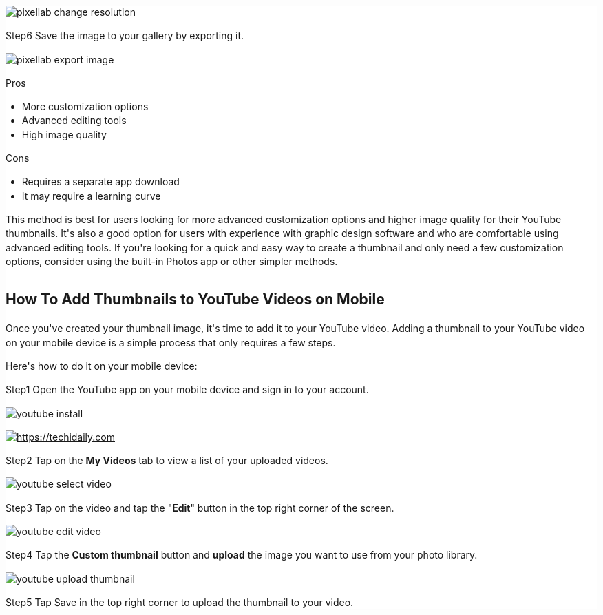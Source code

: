 ![pixellab change resolution](https://images.wondershare.com/filmora/article-images/pixellab-change-resolution.jpg)

Step6 Save the image to your gallery by exporting it.

![pixellab export image](https://images.wondershare.com/filmora/article-images/pixellab-export-image.jpg)

 Pros

* More customization options
* Advanced editing tools
* High image quality

 Cons

* Requires a separate app download
* It may require a learning curve

This method is best for users looking for more advanced customization options and higher image quality for their YouTube thumbnails. It's also a good option for users with experience with graphic design software and who are comfortable using advanced editing tools. If you're looking for a quick and easy way to create a thumbnail and only need a few customization options, consider using the built-in Photos app or other simpler methods.

## How To Add Thumbnails to YouTube Videos on Mobile

Once you've created your thumbnail image, it's time to add it to your YouTube video. Adding a thumbnail to your YouTube video on your mobile device is a simple process that only requires a few steps.

Here's how to do it on your mobile device:

Step1 Open the YouTube app on your mobile device and sign in to your account.

![youtube install](https://images.wondershare.com/filmora/article-images/youtube-home.JPG)


<a href="https://ursime.pxf.io/c/5597632/2136536/16384" target="_top" id="2136536">
  <img src="//a.impactradius-go.com/display-ad/16384-2136536" border="0" alt="https://techidaily.com" width="728" height="90"/>
</a>
<img height="0" width="0" src="https://ursime.pxf.io/i/5597632/2136536/16384" style="position:absolute;visibility:hidden;" border="0" />


Step2 Tap on the **My Videos** tab to view a list of your uploaded videos.

![youtube select video](https://images.wondershare.com/filmora/article-images/youtube-select-video.JPG)

Step3 Tap on the video and tap the "**Edit**" button in the top right corner of the screen.

![youtube edit video](https://images.wondershare.com/filmora/article-images/youtube-edit-video.JPG)

Step4 Tap the **Custom thumbnail** button and **upload** the image you want to use from your photo library.

![youtube upload thumbnail](https://images.wondershare.com/filmora/article-images/youtube-upload-thumbnail.JPG)

Step5 Tap Save in the top right corner to upload the thumbnail to your video.
